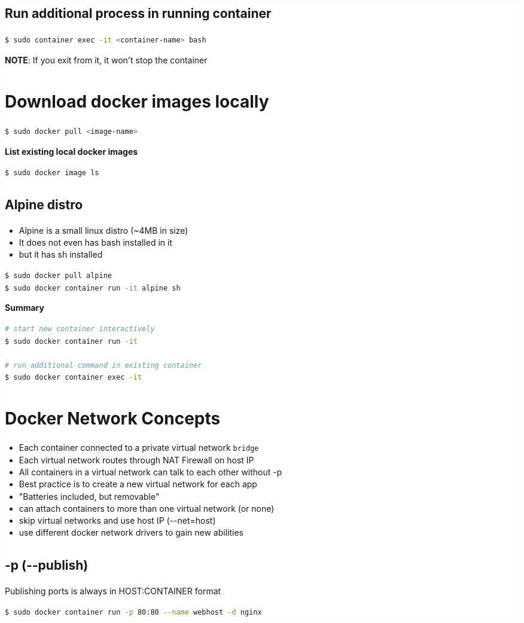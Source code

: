## Run additional process in running container
```sh
$ sudo container exec -it <container-name> bash
```
**NOTE**: If you exit from it, it won't stop the container


# Download docker images locally
```sh
$ sudo docker pull <image-name>
```
**List existing local docker images**
```sh
$ sudo docker image ls
```

## Alpine distro
- Alpine is a small linux distro (~4MB in size)
- It does not even has bash installed in it
- but it has sh installed
```sh
$ sudo docker pull alpine
$ sudo docker container run -it alpine sh
```

**Summary**
```sh
# start new container interactively
$ sudo docker container run -it

# run additional command in existing container
$ sudo docker container exec -it
```

# Docker Network Concepts
- Each container connected to a private virtual network `bridge`
- Each virtual network routes through NAT Firewall on host IP
- All containers in a virtual network can talk to each other without -p
- Best practice is to create a new virtual network for each app
- "Batteries included, but removable"
- can attach containers to more than one virtual network (or none)
- skip virtual networks and use host IP (--net=host)
- use different docker network drivers to gain new abilities


## -p (--publish)
Publishing ports is always in HOST:CONTAINER format
```sh
$ sudo docker container run -p 80:80 --name webhost -d nginx
```
